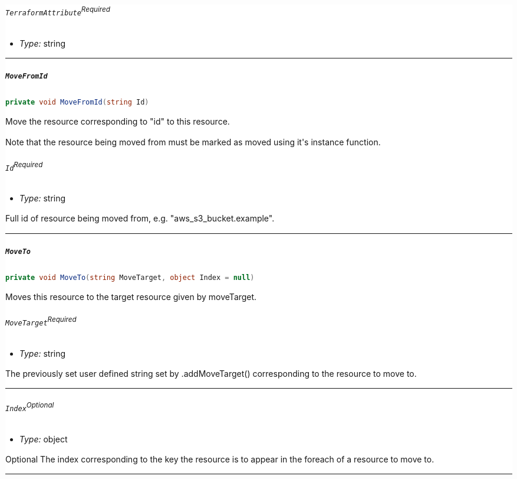 ###### `TerraformAttribute`<sup>Required</sup> <a name="TerraformAttribute" id="@cdktf/provider-datadog.softwareCatalog.SoftwareCatalog.interpolationForAttribute.parameter.terraformAttribute"></a>

- *Type:* string

---

##### `MoveFromId` <a name="MoveFromId" id="@cdktf/provider-datadog.softwareCatalog.SoftwareCatalog.moveFromId"></a>

```csharp
private void MoveFromId(string Id)
```

Move the resource corresponding to "id" to this resource.

Note that the resource being moved from must be marked as moved using it's instance function.

###### `Id`<sup>Required</sup> <a name="Id" id="@cdktf/provider-datadog.softwareCatalog.SoftwareCatalog.moveFromId.parameter.id"></a>

- *Type:* string

Full id of resource being moved from, e.g. "aws_s3_bucket.example".

---

##### `MoveTo` <a name="MoveTo" id="@cdktf/provider-datadog.softwareCatalog.SoftwareCatalog.moveTo"></a>

```csharp
private void MoveTo(string MoveTarget, object Index = null)
```

Moves this resource to the target resource given by moveTarget.

###### `MoveTarget`<sup>Required</sup> <a name="MoveTarget" id="@cdktf/provider-datadog.softwareCatalog.SoftwareCatalog.moveTo.parameter.moveTarget"></a>

- *Type:* string

The previously set user defined string set by .addMoveTarget() corresponding to the resource to move to.

---

###### `Index`<sup>Optional</sup> <a name="Index" id="@cdktf/provider-datadog.softwareCatalog.SoftwareCatalog.moveTo.parameter.index"></a>

- *Type:* object

Optional The index corresponding to the key the resource is to appear in the foreach of a resource to move to.

---